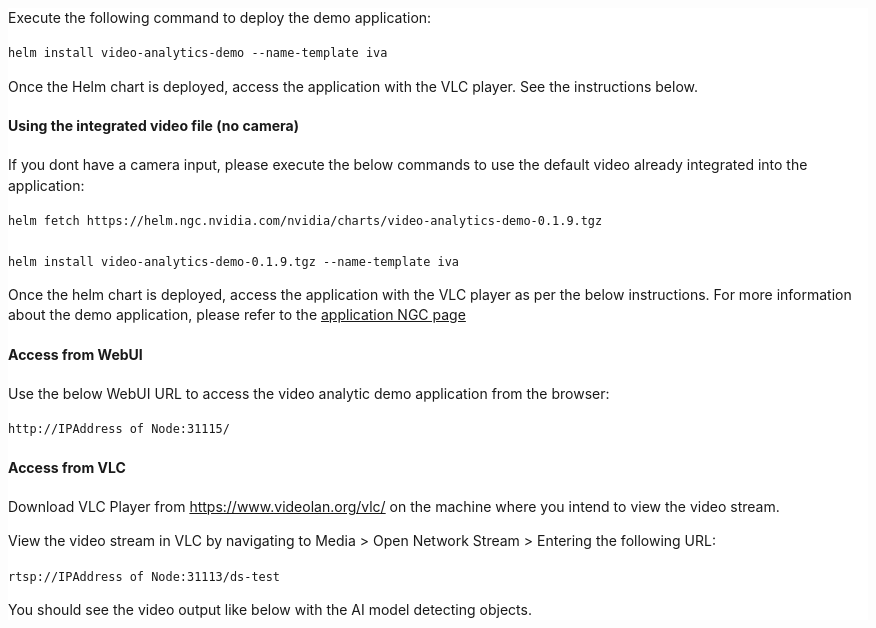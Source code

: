 Execute the following command to deploy the demo application:
```
helm install video-analytics-demo --name-template iva
```

Once the Helm chart is deployed, access the application with the VLC player. See the instructions below. 

#### Using the integrated video file (no camera)

If you dont have a camera input, please execute the below commands to use the default video already integrated into the application:

```
helm fetch https://helm.ngc.nvidia.com/nvidia/charts/video-analytics-demo-0.1.9.tgz

helm install video-analytics-demo-0.1.9.tgz --name-template iva
```

Once the helm chart is deployed, access the application with the VLC player as per the below instructions. 
For more information about the demo application, please refer to the [application NGC page](https://ngc.nvidia.com/catalog/helm-charts/nvidia:video-analytics-demo)

#### Access from WebUI

Use the below WebUI URL to access the video analytic demo application from the browser:
```
http://IPAddress of Node:31115/
```

#### Access from VLC

Download VLC Player from https://www.videolan.org/vlc/ on the machine where you intend to view the video stream.

View the video stream in VLC by navigating to Media > Open Network Stream > Entering the following URL:

```
rtsp://IPAddress of Node:31113/ds-test
```

You should see the video output like below with the AI model detecting objects.
